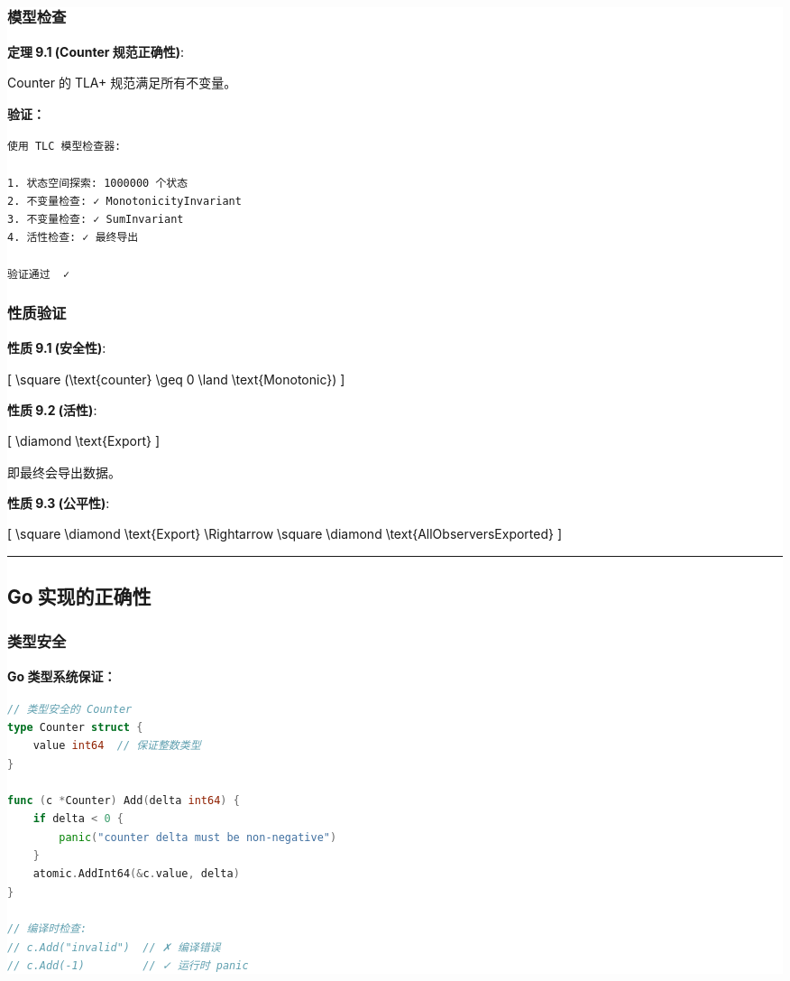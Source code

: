 ### 模型检查

**定理 9.1 (Counter 规范正确性)**:

Counter 的 TLA+ 规范满足所有不变量。

**验证：**

```text
使用 TLC 模型检查器:

1. 状态空间探索: 1000000 个状态
2. 不变量检查: ✓ MonotonicityInvariant
3. 不变量检查: ✓ SumInvariant
4. 活性检查: ✓ 最终导出

验证通过  ✓
```

### 性质验证

**性质 9.1 (安全性)**:

\[
\square (\text{counter} \geq 0 \land \text{Monotonic})
\]

**性质 9.2 (活性)**:

\[
\diamond \text{Export}
\]

即最终会导出数据。

**性质 9.3 (公平性)**:

\[
\square \diamond \text{Export} \Rightarrow \square \diamond \text{AllObserversExported}
\]

---

## Go 实现的正确性

### 类型安全

**Go 类型系统保证：**

```go
// 类型安全的 Counter
type Counter struct {
    value int64  // 保证整数类型
}

func (c *Counter) Add(delta int64) {
    if delta < 0 {
        panic("counter delta must be non-negative")
    }
    atomic.AddInt64(&c.value, delta)
}

// 编译时检查:
// c.Add("invalid")  // ✗ 编译错误
// c.Add(-1)         // ✓ 运行时 panic
```
